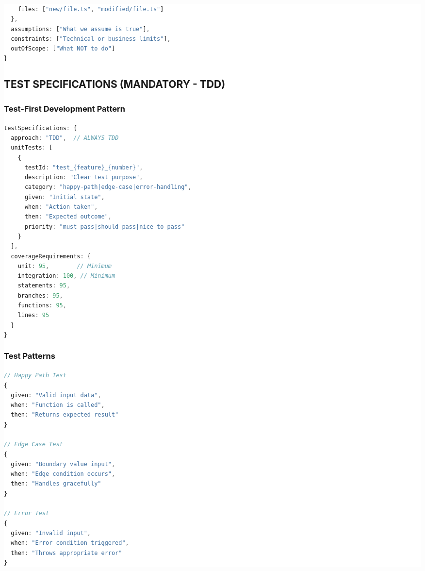 ```typescript
    files: ["new/file.ts", "modified/file.ts"]
  },
  assumptions: ["What we assume is true"],
  constraints: ["Technical or business limits"],
  outOfScope: ["What NOT to do"]
}
```

## TEST SPECIFICATIONS (MANDATORY - TDD)

### Test-First Development Pattern
```typescript
testSpecifications: {
  approach: "TDD",  // ALWAYS TDD
  unitTests: [
    {
      testId: "test_{feature}_{number}",
      description: "Clear test purpose",
      category: "happy-path|edge-case|error-handling",
      given: "Initial state",
      when: "Action taken",
      then: "Expected outcome",
      priority: "must-pass|should-pass|nice-to-pass"
    }
  ],
  coverageRequirements: {
    unit: 95,        // Minimum
    integration: 100, // Minimum
    statements: 95,
    branches: 95,
    functions: 95,
    lines: 95
  }
}
```

### Test Patterns
```typescript
// Happy Path Test
{
  given: "Valid input data",
  when: "Function is called",
  then: "Returns expected result"
}

// Edge Case Test
{
  given: "Boundary value input",
  when: "Edge condition occurs",
  then: "Handles gracefully"
}

// Error Test
{
  given: "Invalid input",
  when: "Error condition triggered",
  then: "Throws appropriate error"
}
```
